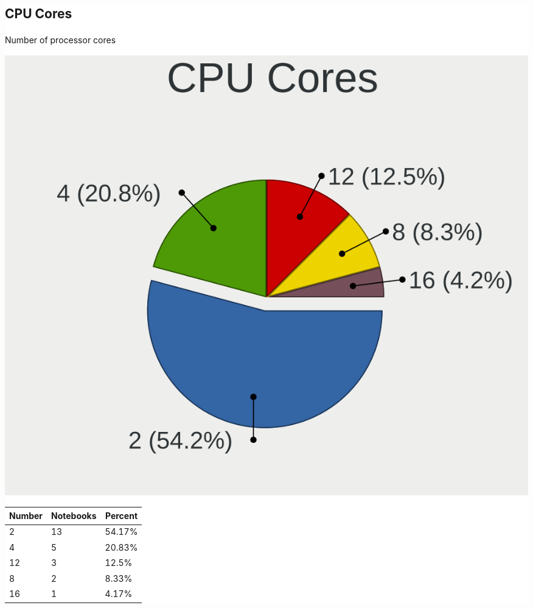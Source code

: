 CPU Cores
---------

Number of processor cores

![CPU Cores](./images/pie_chart_bsd/cpu_cores.svg)


| Number | Notebooks | Percent |
|--------|-----------|---------|
| 2      | 13        | 54.17%  |
| 4      | 5         | 20.83%  |
| 12     | 3         | 12.5%   |
| 8      | 2         | 8.33%   |
| 16     | 1         | 4.17%   |
